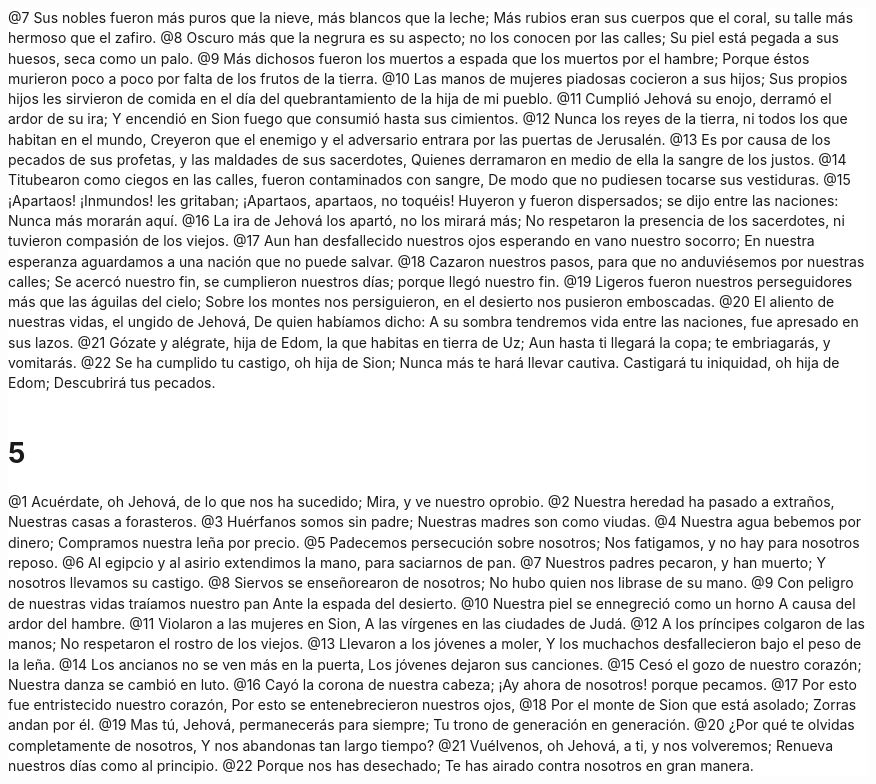 @7  Sus nobles fueron más puros que la nieve, más blancos que la leche; Más rubios eran sus cuerpos que el coral, su talle más hermoso que el zafiro. 
@8  Oscuro más que la negrura es su aspecto; no los conocen por las calles; Su piel está pegada a sus huesos, seca como un palo. 
@9  Más dichosos fueron los muertos a espada que los muertos por el hambre; Porque éstos murieron poco a poco por falta de los frutos de la tierra. 
@10  Las manos de mujeres piadosas cocieron a sus hijos; Sus propios hijos les sirvieron de comida en el día del quebrantamiento de la hija de mi pueblo. 
@11  Cumplió Jehová su enojo, derramó el ardor de su ira; Y encendió en Sion fuego que consumió hasta sus cimientos. 
@12  Nunca los reyes de la tierra, ni todos los que habitan en el mundo, Creyeron que el enemigo y el adversario entrara por las puertas de Jerusalén. 
@13  Es por causa de los pecados de sus profetas, y las maldades de sus sacerdotes, Quienes derramaron en medio de ella la sangre de los justos. 
@14  Titubearon como ciegos en las calles, fueron contaminados con sangre, De modo que no pudiesen tocarse sus vestiduras. 
@15  ¡Apartaos! ¡Inmundos! les gritaban; ¡Apartaos, apartaos, no toquéis! Huyeron y fueron dispersados; se dijo entre las naciones: Nunca más morarán aquí. 
@16  La ira de Jehová los apartó, no los mirará más; No respetaron la presencia de los sacerdotes, ni tuvieron compasión de los viejos. 
@17  Aun han desfallecido nuestros ojos esperando en vano nuestro socorro; En nuestra esperanza aguardamos a una nación que no puede salvar. 
@18  Cazaron nuestros pasos, para que no anduviésemos por nuestras calles; Se acercó nuestro fin, se cumplieron nuestros días; porque llegó nuestro fin. 
@19  Ligeros fueron nuestros perseguidores más que las águilas del cielo; Sobre los montes nos persiguieron, en el desierto nos pusieron emboscadas. 
@20  El aliento de nuestras vidas, el ungido de Jehová, De quien habíamos dicho: A su sombra tendremos vida entre las naciones, fue apresado en sus lazos. 
@21  Gózate y alégrate, hija de Edom, la que habitas en tierra de Uz; Aun hasta ti llegará la copa; te embriagarás, y vomitarás. 
@22  Se ha cumplido tu castigo, oh hija de Sion; Nunca más te hará llevar cautiva. Castigará tu iniquidad, oh hija de Edom; Descubrirá tus pecados. 

# 5
@1  Acuérdate, oh Jehová, de lo que nos ha sucedido; Mira, y ve nuestro oprobio. 
@2  Nuestra heredad ha pasado a extraños, Nuestras casas a forasteros. 
@3  Huérfanos somos sin padre; Nuestras madres son como viudas. 
@4  Nuestra agua bebemos por dinero; Compramos nuestra leña por precio. 
@5  Padecemos persecución sobre nosotros; Nos fatigamos, y no hay para nosotros reposo. 
@6  Al egipcio y al asirio extendimos la mano, para saciarnos de pan. 
@7  Nuestros padres pecaron, y han muerto; Y nosotros llevamos su castigo. 
@8  Siervos se enseñorearon de nosotros; No hubo quien nos librase de su mano. 
@9  Con peligro de nuestras vidas traíamos nuestro pan Ante la espada del desierto. 
@10  Nuestra piel se ennegreció como un horno A causa del ardor del hambre. 
@11  Violaron a las mujeres en Sion, A las vírgenes en las ciudades de Judá. 
@12  A los príncipes colgaron de las manos; No respetaron el rostro de los viejos. 
@13  Llevaron a los jóvenes a moler, Y los muchachos desfallecieron bajo el peso de la leña. 
@14  Los ancianos no se ven más en la puerta, Los jóvenes dejaron sus canciones. 
@15  Cesó el gozo de nuestro corazón; Nuestra danza se cambió en luto. 
@16  Cayó la corona de nuestra cabeza; ¡Ay ahora de nosotros! porque pecamos. 
@17  Por esto fue entristecido nuestro corazón, Por esto se entenebrecieron nuestros ojos, 
@18  Por el monte de Sion que está asolado; Zorras andan por él. 
@19  Mas tú, Jehová, permanecerás para siempre; Tu trono de generación en generación. 
@20  ¿Por qué te olvidas completamente de nosotros, Y nos abandonas tan largo tiempo? 
@21  Vuélvenos, oh Jehová, a ti, y nos volveremos; Renueva nuestros días como al principio. 
@22  Porque nos has desechado; Te has airado contra nosotros en gran manera. 